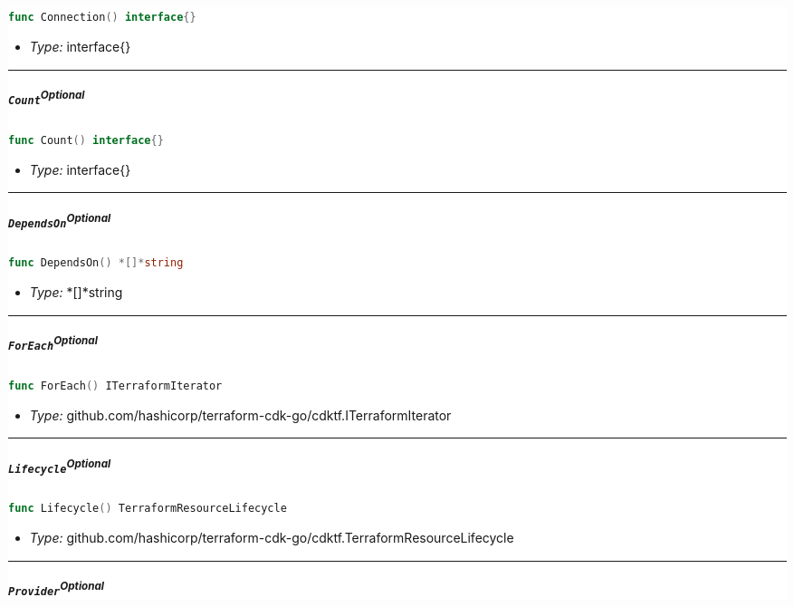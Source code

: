 ```go
func Connection() interface{}
```

- *Type:* interface{}

---

##### `Count`<sup>Optional</sup> <a name="Count" id="@cdktf/provider-cloudflare.zeroTrustDeviceCustomProfile.ZeroTrustDeviceCustomProfile.property.count"></a>

```go
func Count() interface{}
```

- *Type:* interface{}

---

##### `DependsOn`<sup>Optional</sup> <a name="DependsOn" id="@cdktf/provider-cloudflare.zeroTrustDeviceCustomProfile.ZeroTrustDeviceCustomProfile.property.dependsOn"></a>

```go
func DependsOn() *[]*string
```

- *Type:* *[]*string

---

##### `ForEach`<sup>Optional</sup> <a name="ForEach" id="@cdktf/provider-cloudflare.zeroTrustDeviceCustomProfile.ZeroTrustDeviceCustomProfile.property.forEach"></a>

```go
func ForEach() ITerraformIterator
```

- *Type:* github.com/hashicorp/terraform-cdk-go/cdktf.ITerraformIterator

---

##### `Lifecycle`<sup>Optional</sup> <a name="Lifecycle" id="@cdktf/provider-cloudflare.zeroTrustDeviceCustomProfile.ZeroTrustDeviceCustomProfile.property.lifecycle"></a>

```go
func Lifecycle() TerraformResourceLifecycle
```

- *Type:* github.com/hashicorp/terraform-cdk-go/cdktf.TerraformResourceLifecycle

---

##### `Provider`<sup>Optional</sup> <a name="Provider" id="@cdktf/provider-cloudflare.zeroTrustDeviceCustomProfile.ZeroTrustDeviceCustomProfile.property.provider"></a>
